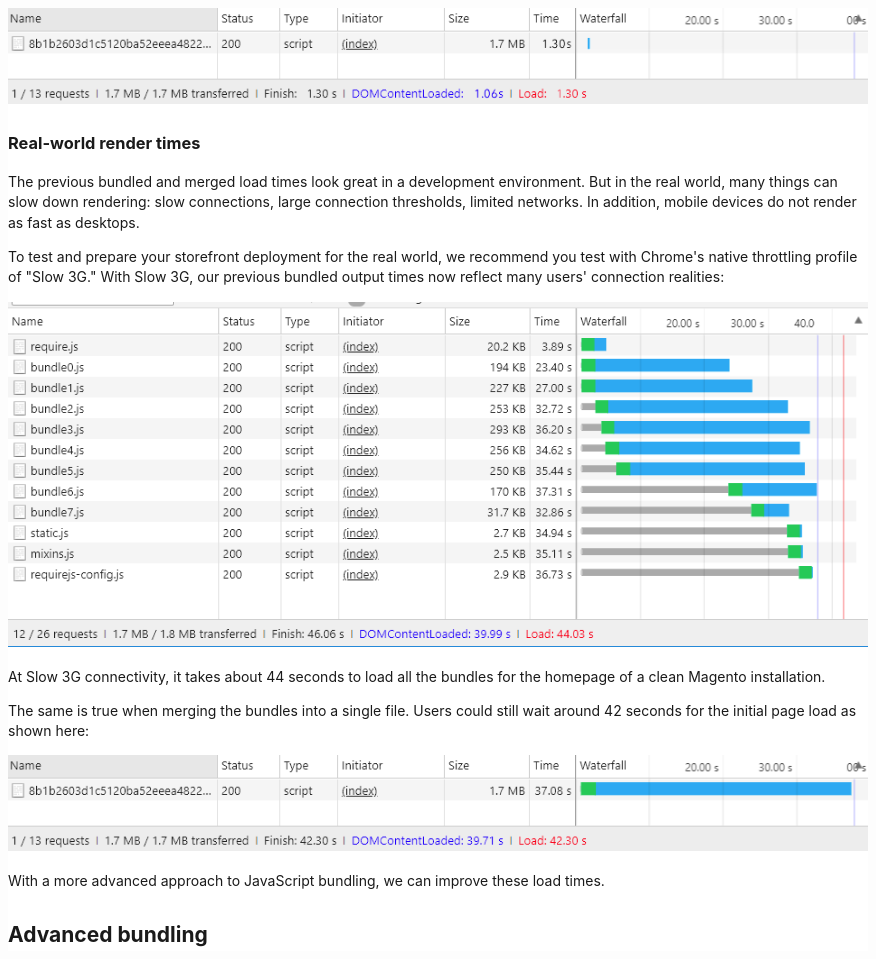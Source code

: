 ![magentoMergingRealWorld](images/magentoMergingDevWorld.png)

### Real-world render times

The previous bundled and merged load times look great in a development environment. But in the real world, many things can slow down rendering: slow connections, large connection thresholds, limited networks. In addition, mobile devices do not render as fast as desktops.

To test and prepare your storefront deployment for the real world, we recommend you test with Chrome's native throttling profile of "Slow 3G." With Slow 3G, our previous bundled output times now reflect many users' connection realities:

![magentoBundlingRealWorld](images/magentoBundlingRealWorld.png)

At Slow 3G connectivity, it takes about 44 seconds to load all the bundles for the homepage of a clean Magento installation.

The same is true when merging the bundles into a single file. Users could still wait around 42 seconds for the initial page load as shown here:

![magentoMergingRealWorld](images/magentoMergingRealWorld.png)

With a more advanced approach to JavaScript bundling, we can improve these load times.

## Advanced bundling
